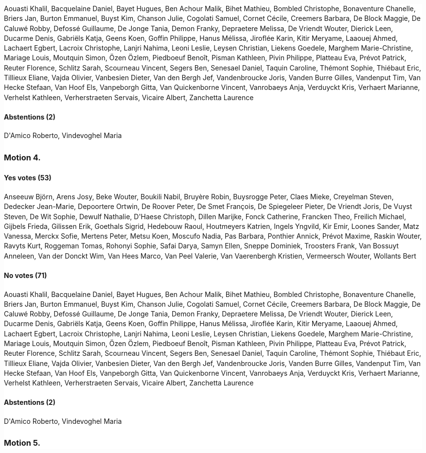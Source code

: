 Aouasti Khalil, Bacquelaine Daniel, Bayet Hugues, Ben Achour Malik, Bihet Mathieu, Bombled Christophe, Bonaventure Chanelle, Briers Jan, Burton Emmanuel, Buyst Kim, Chanson Julie, Cogolati Samuel, Cornet Cécile, Creemers Barbara, De Block Maggie, De Caluwé Robby, Defossé Guillaume, De Jonge Tania, Demon Franky, Depraetere Melissa, De Vriendt Wouter, Dierick Leen, Ducarme Denis, Gabriëls Katja, Geens Koen, Goffin Philippe, Hanus Mélissa, Jiroflée Karin, Kitir Meryame, Laaouej Ahmed, Lachaert Egbert, Lacroix Christophe, Lanjri Nahima, Leoni Leslie, Leysen Christian, Liekens Goedele, Marghem Marie-Christine, Mariage Louis, Moutquin Simon, Özen Özlem, Piedboeuf Benoît, Pisman Kathleen, Pivin Philippe, Platteau Eva, Prévot Patrick, Reuter Florence, Schlitz Sarah, Scourneau Vincent, Segers Ben, Senesael Daniel, Taquin Caroline, Thémont Sophie, Thiébaut Eric, Tillieux Eliane, Vajda Olivier, Vanbesien Dieter, Van den Bergh Jef, Vandenbroucke Joris, Vanden Burre Gilles, Vandenput Tim, Van Hecke Stefaan, Van Hoof Els, Vanpeborgh Gitta, Van Quickenborne Vincent, Vanrobaeys Anja, Verduyckt Kris, Verhaert Marianne, Verhelst Kathleen, Verherstraeten Servais, Vicaire Albert, Zanchetta Laurence

#### Abstentions (2)

D'Amico Roberto, Vindevoghel Maria


### Motion 4.

#### Yes votes (53)

Anseeuw Björn, Arens Josy, Beke Wouter, Boukili Nabil, Bruyère Robin, Buysrogge Peter, Claes Mieke, Creyelman Steven, Dedecker Jean-Marie, Depoortere Ortwin, De Roover Peter, De Smet François, De Spiegeleer Pieter, De Vriendt Joris, De Vuyst Steven, De Wit Sophie, Dewulf Nathalie, D'Haese Christoph, Dillen Marijke, Fonck Catherine, Francken Theo, Freilich Michael, Gijbels Frieda, Gilissen Erik, Goethals Sigrid, Hedebouw Raoul, Houtmeyers Katrien, Ingels Yngvild, Kir Emir, Loones Sander, Matz Vanessa, Merckx Sofie, Mertens Peter, Metsu Koen, Moscufo Nadia, Pas Barbara, Ponthier Annick, Prévot Maxime, Raskin Wouter, Ravyts Kurt, Roggeman Tomas, Rohonyi Sophie, Safai Darya, Samyn Ellen, Sneppe Dominiek, Troosters Frank, Van Bossuyt Anneleen, Van der Donckt Wim, Van Hees Marco, Van Peel Valerie, Van Vaerenbergh Kristien, Vermeersch Wouter, Wollants Bert

#### No votes (71)

Aouasti Khalil, Bacquelaine Daniel, Bayet Hugues, Ben Achour Malik, Bihet Mathieu, Bombled Christophe, Bonaventure Chanelle, Briers Jan, Burton Emmanuel, Buyst Kim, Chanson Julie, Cogolati Samuel, Cornet Cécile, Creemers Barbara, De Block Maggie, De Caluwé Robby, Defossé Guillaume, De Jonge Tania, Demon Franky, Depraetere Melissa, De Vriendt Wouter, Dierick Leen, Ducarme Denis, Gabriëls Katja, Geens Koen, Goffin Philippe, Hanus Mélissa, Jiroflée Karin, Kitir Meryame, Laaouej Ahmed, Lachaert Egbert, Lacroix Christophe, Lanjri Nahima, Leoni Leslie, Leysen Christian, Liekens Goedele, Marghem Marie-Christine, Mariage Louis, Moutquin Simon, Özen Özlem, Piedboeuf Benoît, Pisman Kathleen, Pivin Philippe, Platteau Eva, Prévot Patrick, Reuter Florence, Schlitz Sarah, Scourneau Vincent, Segers Ben, Senesael Daniel, Taquin Caroline, Thémont Sophie, Thiébaut Eric, Tillieux Eliane, Vajda Olivier, Vanbesien Dieter, Van den Bergh Jef, Vandenbroucke Joris, Vanden Burre Gilles, Vandenput Tim, Van Hecke Stefaan, Van Hoof Els, Vanpeborgh Gitta, Van Quickenborne Vincent, Vanrobaeys Anja, Verduyckt Kris, Verhaert Marianne, Verhelst Kathleen, Verherstraeten Servais, Vicaire Albert, Zanchetta Laurence

#### Abstentions (2)

D'Amico Roberto, Vindevoghel Maria


### Motion 5.
